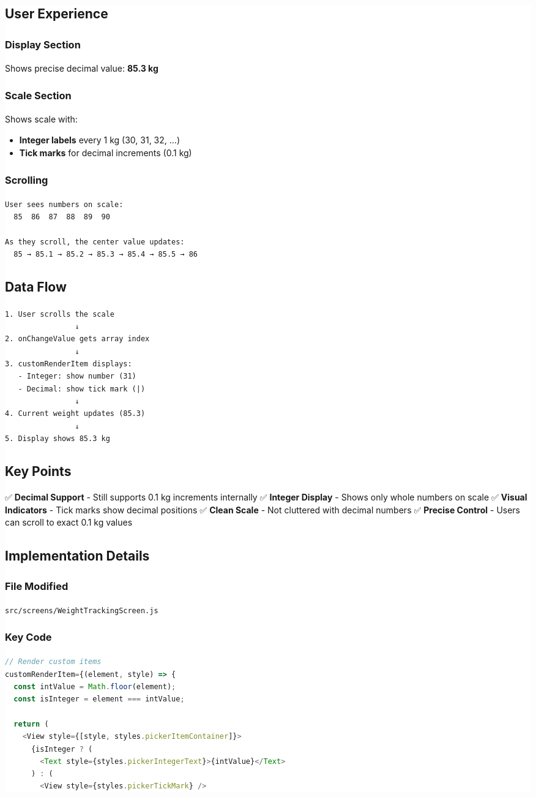 ## User Experience

### Display Section
Shows precise decimal value: **85.3 kg**

### Scale Section
Shows scale with:
- **Integer labels** every 1 kg (30, 31, 32, ...)
- **Tick marks** for decimal increments (0.1 kg)

### Scrolling
```
User sees numbers on scale:
  85  86  87  88  89  90

As they scroll, the center value updates:
  85 → 85.1 → 85.2 → 85.3 → 85.4 → 85.5 → 86
```

## Data Flow

```
1. User scrolls the scale
                ↓
2. onChangeValue gets array index
                ↓
3. customRenderItem displays:
   - Integer: show number (31)
   - Decimal: show tick mark (|)
                ↓
4. Current weight updates (85.3)
                ↓
5. Display shows 85.3 kg
```

## Key Points

✅ **Decimal Support** - Still supports 0.1 kg increments internally
✅ **Integer Display** - Shows only whole numbers on scale
✅ **Visual Indicators** - Tick marks show decimal positions
✅ **Clean Scale** - Not cluttered with decimal numbers
✅ **Precise Control** - Users can scroll to exact 0.1 kg values

## Implementation Details

### File Modified
`src/screens/WeightTrackingScreen.js`

### Key Code
```javascript
// Render custom items
customRenderItem={(element, style) => {
  const intValue = Math.floor(element);
  const isInteger = element === intValue;

  return (
    <View style={[style, styles.pickerItemContainer]}>
      {isInteger ? (
        <Text style={styles.pickerIntegerText}>{intValue}</Text>
      ) : (
        <View style={styles.pickerTickMark} />
```
